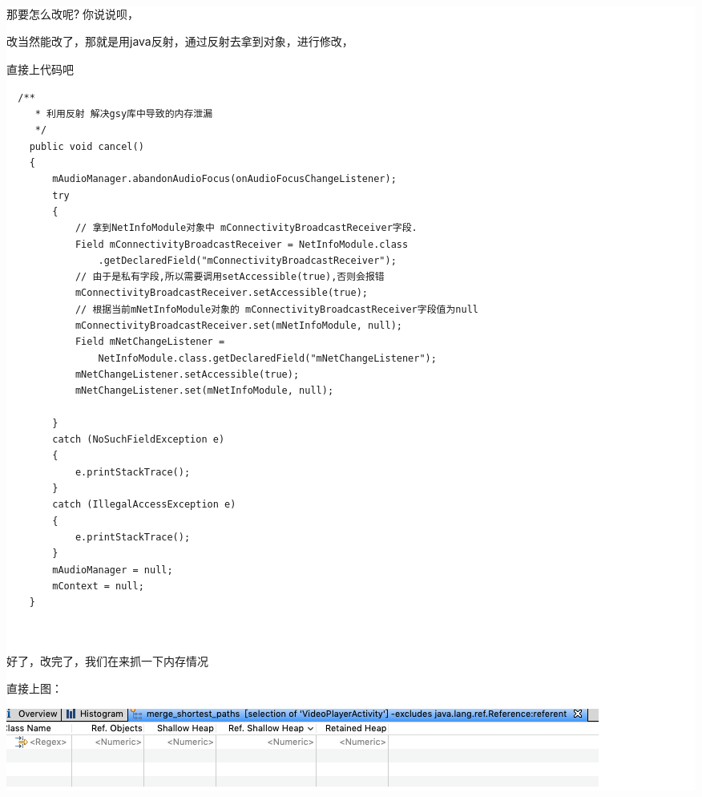 
那要怎么改呢? 你说说呗，

改当然能改了，那就是用java反射，通过反射去拿到对象，进行修改，

直接上代码吧

```
  /**
     * 利用反射 解决gsy库中导致的内存泄漏
     */
    public void cancel()
    {
        mAudioManager.abandonAudioFocus(onAudioFocusChangeListener);
        try
        {
            // 拿到NetInfoModule对象中 mConnectivityBroadcastReceiver字段.
            Field mConnectivityBroadcastReceiver = NetInfoModule.class
                .getDeclaredField("mConnectivityBroadcastReceiver");
            // 由于是私有字段,所以需要调用setAccessible(true),否则会报错
            mConnectivityBroadcastReceiver.setAccessible(true);
            // 根据当前mNetInfoModule对象的 mConnectivityBroadcastReceiver字段值为null
            mConnectivityBroadcastReceiver.set(mNetInfoModule, null);
            Field mNetChangeListener =
                NetInfoModule.class.getDeclaredField("mNetChangeListener");
            mNetChangeListener.setAccessible(true);
            mNetChangeListener.set(mNetInfoModule, null);
            
        }
        catch (NoSuchFieldException e)
        {
            e.printStackTrace();
        }
        catch (IllegalAccessException e)
        {
            e.printStackTrace();
        }
        mAudioManager = null;
        mContext = null;
    }
    
    
```

好了，改完了，我们在来抓一下内存情况

直接上图：


![image](Android-内存优化篇-使用profile-和-MAT-工具进行内存泄漏检测/1240-20200309124506407.png)
